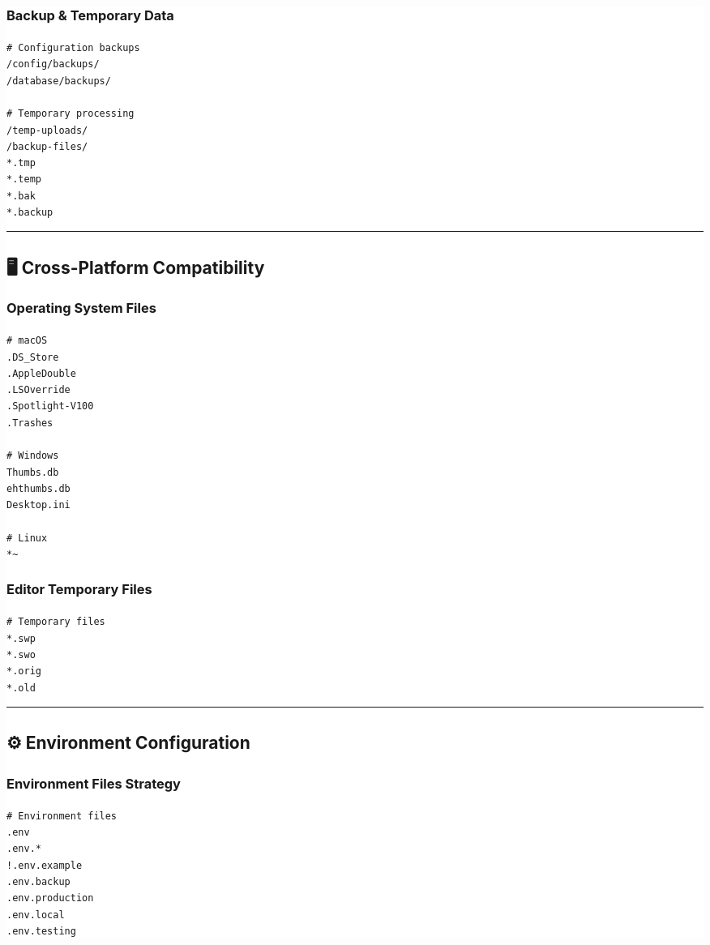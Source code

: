 ### Backup & Temporary Data
```gitignore
# Configuration backups
/config/backups/
/database/backups/

# Temporary processing
/temp-uploads/
/backup-files/
*.tmp
*.temp
*.bak
*.backup
```

---

## 🖥️ Cross-Platform Compatibility

### Operating System Files
```gitignore
# macOS
.DS_Store
.AppleDouble
.LSOverride
.Spotlight-V100
.Trashes

# Windows
Thumbs.db
ehthumbs.db
Desktop.ini

# Linux
*~
```

### Editor Temporary Files
```gitignore
# Temporary files
*.swp
*.swo
*.orig
*.old
```

---

## ⚙️ Environment Configuration

### Environment Files Strategy
```gitignore
# Environment files
.env
.env.*
!.env.example
.env.backup
.env.production
.env.local
.env.testing
```
